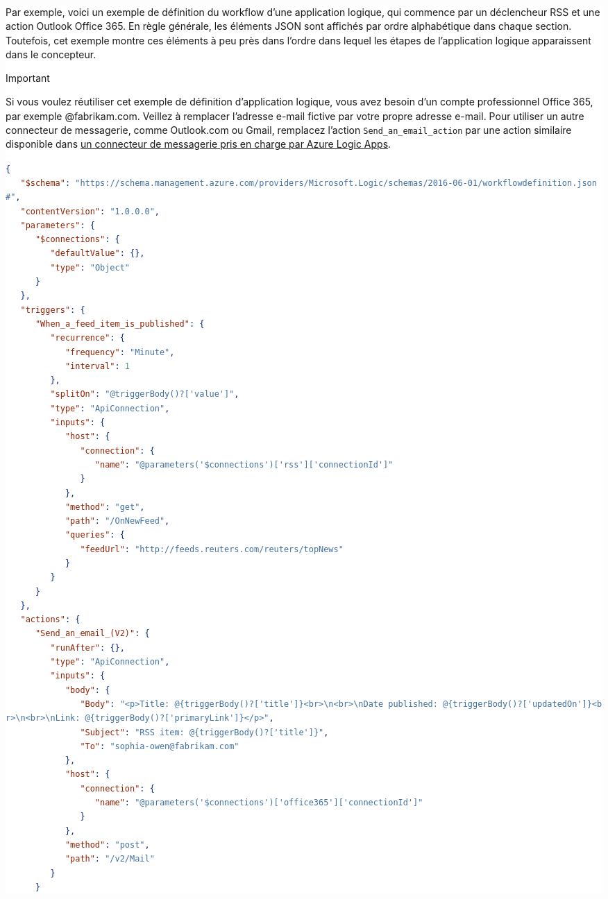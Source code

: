    Par exemple, voici un exemple de définition du workflow d’une application logique, qui commence par un déclencheur RSS et une action Outlook Office 365. En règle générale, les éléments JSON sont affichés par ordre alphabétique dans chaque section. Toutefois, cet exemple montre ces éléments à peu près dans l’ordre dans lequel les étapes de l’application logique apparaissent dans le concepteur.

   > [!IMPORTANT]
   > Si vous voulez réutiliser cet exemple de définition d’application logique, vous avez besoin d’un compte professionnel Office 365, par exemple @fabrikam.com. Veillez à remplacer l’adresse e-mail fictive par votre propre adresse e-mail. Pour utiliser un autre connecteur de messagerie, comme Outlook.com ou Gmail, remplacez l’action `Send_an_email_action` par une action similaire disponible dans [un connecteur de messagerie pris en charge par Azure Logic Apps](../connectors/apis-list.md).

   ```json
   {
      "$schema": "https://schema.management.azure.com/providers/Microsoft.Logic/schemas/2016-06-01/workflowdefinition.json#",
      "contentVersion": "1.0.0.0",
      "parameters": {
         "$connections": {
            "defaultValue": {},
            "type": "Object"
         }
      },
      "triggers": {
         "When_a_feed_item_is_published": {
            "recurrence": {
               "frequency": "Minute",
               "interval": 1
            },
            "splitOn": "@triggerBody()?['value']",
            "type": "ApiConnection",
            "inputs": {
               "host": {
                  "connection": {
                     "name": "@parameters('$connections')['rss']['connectionId']"
                  }
               },
               "method": "get",
               "path": "/OnNewFeed",
               "queries": {
                  "feedUrl": "http://feeds.reuters.com/reuters/topNews"
               }
            }
         }
      },
      "actions": {
         "Send_an_email_(V2)": {
            "runAfter": {},
            "type": "ApiConnection",
            "inputs": {
               "body": {
                  "Body": "<p>Title: @{triggerBody()?['title']}<br>\n<br>\nDate published: @{triggerBody()?['updatedOn']}<br>\n<br>\nLink: @{triggerBody()?['primaryLink']}</p>",
                  "Subject": "RSS item: @{triggerBody()?['title']}",
                  "To": "sophia-owen@fabrikam.com"
               },
               "host": {
                  "connection": {
                     "name": "@parameters('$connections')['office365']['connectionId']"
                  }
               },
               "method": "post",
               "path": "/v2/Mail"
            }
         }
   ```